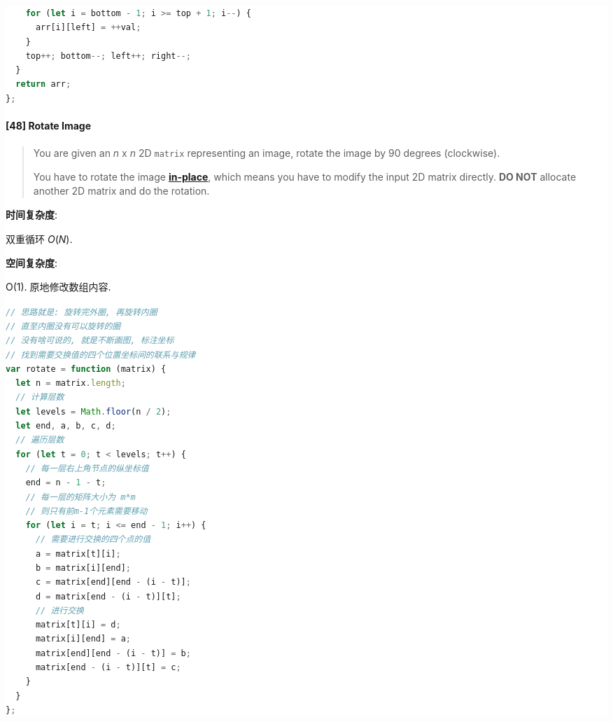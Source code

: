 ```javascript
    for (let i = bottom - 1; i >= top + 1; i--) {
      arr[i][left] = ++val;
    }
    top++; bottom--; left++; right--;
  }
  return arr;
};
```



#### [48] Rotate Image

> You are given an *n* x *n* 2D `matrix` representing an image, rotate the image by 90 degrees (clockwise).
>
> You have to rotate the image [**in-place**](https://en.wikipedia.org/wiki/In-place_algorithm), which means you have to modify the input 2D matrix directly. **DO NOT** allocate another 2D matrix and do the rotation.

**时间复杂度**:

双重循环 $O(N)$.

**空间复杂度**:

O(1). 原地修改数组内容.

```javascript
// 思路就是: 旋转完外圈, 再旋转内圈
// 直至内圈没有可以旋转的圈
// 没有啥可说的, 就是不断画图, 标注坐标
// 找到需要交换值的四个位置坐标间的联系与规律
var rotate = function (matrix) {
  let n = matrix.length;
  // 计算层数
  let levels = Math.floor(n / 2);
  let end, a, b, c, d;
  // 遍历层数
  for (let t = 0; t < levels; t++) {
    // 每一层右上角节点的纵坐标值
    end = n - 1 - t;
    // 每一层的矩阵大小为 m*m
    // 则只有前m-1个元素需要移动
    for (let i = t; i <= end - 1; i++) {
      // 需要进行交换的四个点的值
      a = matrix[t][i];
      b = matrix[i][end];
      c = matrix[end][end - (i - t)];
      d = matrix[end - (i - t)][t];
      // 进行交换
      matrix[t][i] = d;
      matrix[i][end] = a;
      matrix[end][end - (i - t)] = b;
      matrix[end - (i - t)][t] = c;
    }
  }
};
```

